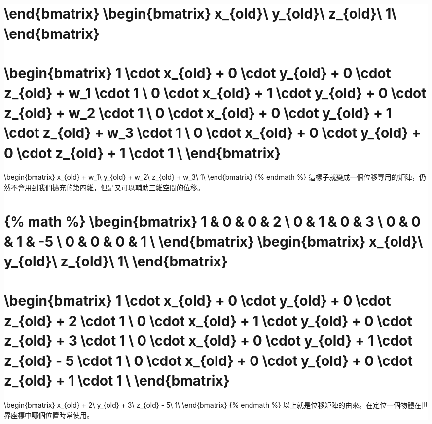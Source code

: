 \end{bmatrix}
\begin{bmatrix}
x_{old}\\
y_{old}\\
z_{old}\\
1\\
\end{bmatrix}
= 
\begin{bmatrix}
1 \cdot x_{old} + 0 \cdot y_{old} + 0 \cdot z_{old} + w_1 \cdot 1 \\
0 \cdot x_{old} + 1 \cdot y_{old} + 0 \cdot z_{old} + w_2 \cdot 1 \\
0 \cdot x_{old} + 0 \cdot y_{old} + 1 \cdot z_{old} + w_3 \cdot 1 \\
0 \cdot x_{old} + 0 \cdot y_{old} + 0 \cdot z_{old} + 1 \cdot 1 \\
\end{bmatrix}
=
\begin{bmatrix}
x_{old} + w_1\\
y_{old} + w_2\\
z_{old} + w_3\\
1\\
\end{bmatrix}
{% endmath %}
這樣子就變成一個位移專用的矩陣，仍然不會用到我們擴充的第四維，但是又可以輔助三維空間的位移。

{% math %}
\begin{bmatrix}
1 & 0 & 0 & 2 \\
0 & 1 & 0 & 3 \\
0 & 0 & 1 & -5 \\
0 & 0 & 0 & 1 \\
\end{bmatrix}
\begin{bmatrix}
x_{old}\\
y_{old}\\
z_{old}\\
1\\
\end{bmatrix}
= 
\begin{bmatrix}
1 \cdot x_{old} + 0 \cdot y_{old} + 0 \cdot z_{old} + 2 \cdot 1 \\
0 \cdot x_{old} + 1 \cdot y_{old} + 0 \cdot z_{old} + 3 \cdot 1 \\
0 \cdot x_{old} + 0 \cdot y_{old} + 1 \cdot z_{old} - 5 \cdot 1 \\
0 \cdot x_{old} + 0 \cdot y_{old} + 0 \cdot z_{old} + 1 \cdot 1 \\
\end{bmatrix}
=
\begin{bmatrix}
x_{old} + 2\\
y_{old} + 3\\
z_{old} - 5\\
1\\
\end{bmatrix}
{% endmath %}
以上就是位移矩陣的由來。在定位一個物體在世界座標中哪個位置時常使用。
